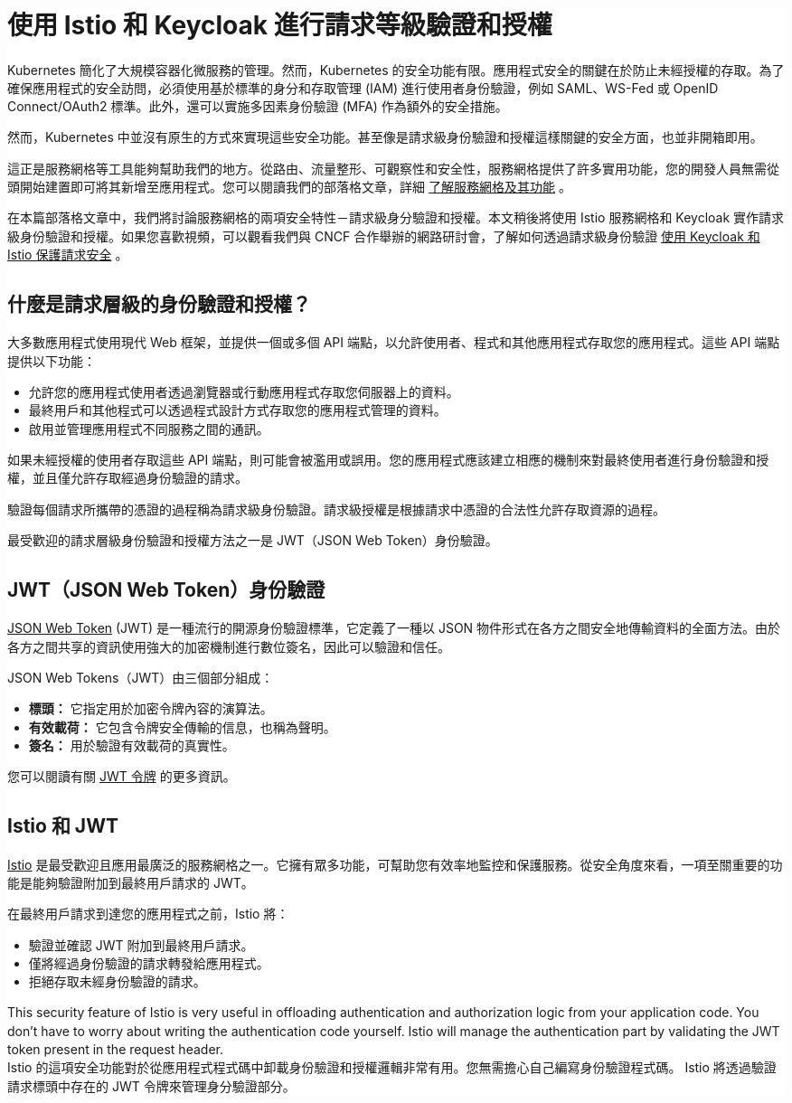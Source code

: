 # 使用 Istio 和 Keycloak 進行請求等級驗證和授權

Kubernetes 簡化了大規模容器化微服務的管理。然而，Kubernetes 的安全功能有限。應用程式安全的關鍵在於防止未經授權的存取。為了確保應用程式的安全訪問，必須使用基於標準的身分和存取管理 (IAM) 進行使用者身份驗證，例如 SAML、WS-Fed 或 OpenID Connect/OAuth2 標準。此外，還可以實施多因素身份驗證 (MFA) 作為額外的安全措施。

然而，Kubernetes 中並沒有原生的方式來實現這些安全功能。甚至像是請求級身份驗證和授權這樣關鍵的安全方面，也並非開箱即用。
 
這正是服務網格等工具能夠幫助我們的地方。從路由、流量整形、可觀察性和安全性，服務網格提供了許多實用功能，您的開發人員無需從頭開始建置即可將其新增至應用程式。您可以閱讀我們的部落格文章，詳細 [了解服務網格及其功能](https://www.infracloud.io/blogs/service-mesh-101/) 。

在本篇部落格文章中，我們將討論服務網格的兩項安全特性－請求級身分驗證和授權。本文稍後將使用 Istio 服務網格和 Keycloak 實作請求級身份驗證和授權。如果您喜歡視頻，可以觀看我們與 CNCF 合作舉辦的網路研討會，了解如何透過請求級身份驗證 [使用 Keycloak 和 Istio 保護請求安全](https://www.infracloud.io/cloud-native-talks/request-level-authentication-istio-keycloak/) 。

## 什麼是請求層級的身份驗證和授權？

大多數應用程式使用現代 Web 框架，並提供一個或多個 API 端點，以允許使用者、程式和其他應用程式存取您的應用程式。這些 API 端點提供以下功能：

- 允許您的應用程式使用者透過瀏覽器或行動應用程式存取您伺服器上的資料。
- 最終用戶和其他程式可以透過程式設計方式存取您的應用程式管理的資料。
- 啟用並管理應用程式不同服務之間的通訊。

如果未經授權的使用者存取這些 API 端點，則可能會被濫用或誤用。您的應用程式應該建立相應的機制來對最終使用者進行身份驗證和授權，並且僅允許存取經過身份驗證的請求。

驗證每個請求所攜帶的憑證的過程稱為請求級身份驗證。請求級授權是根據請求中憑證的合法性允許存取資源的過程。

最受歡迎的請求層級身份驗證和授權方法之一是 JWT（JSON Web Token）身份驗證。

## JWT（JSON Web Token）身份驗證

[JSON Web Token](https://jwt.io/introduction) (JWT) 是一種流行的開源身份驗證標準，它定義了一種以 JSON 物件形式在各方之間安全地傳輸資料的全面方法。由於各方之間共享的資訊使用強大的加密機制進行數位簽名，因此可以驗證和信任。

JSON Web Tokens（JWT）由三個部分組成：

- **標頭：** 它指定用於加密令牌內容的演算法。
- **有效載荷：** 它包含令牌安全傳輸的信息，也稱為聲明。
- **簽名：** 用於驗證有效載荷的真實性。

您可以閱讀有關 [JWT 令牌](https://jwt.io/introduction) 的更多資訊。

## Istio 和 JWT
 
[Istio](https://istio.io/latest/about/service-mesh/) 是最受歡迎且應用最廣泛的服務網格之一。它擁有眾多功能，可幫助您有效率地監控和保護服務。從安全角度來看，一項至關重要的功能是能夠驗證附加到最終用戶請求的 JWT。

在最終用戶請求到達您的應用程式之前，Istio 將：

- 驗證並確認 JWT 附加到最終用戶請求。
- 僅將經過身份驗證的請求轉發給應用程式。
- 拒絕存取未經身份驗證的請求。

This security feature of Istio is very useful in offloading authentication and authorization logic from your application code. You don’t have to worry about writing the authentication code yourself. Istio will manage the authentication part by validating the JWT token present in the request header.  
Istio 的這項安全功能對於從應用程式程式碼中卸載身份驗證和授權邏輯非常有用。您無需擔心自己編寫身份驗證程式碼。 Istio 將透過驗證請求標頭中存在的 JWT 令牌來管理身分驗證部分。
